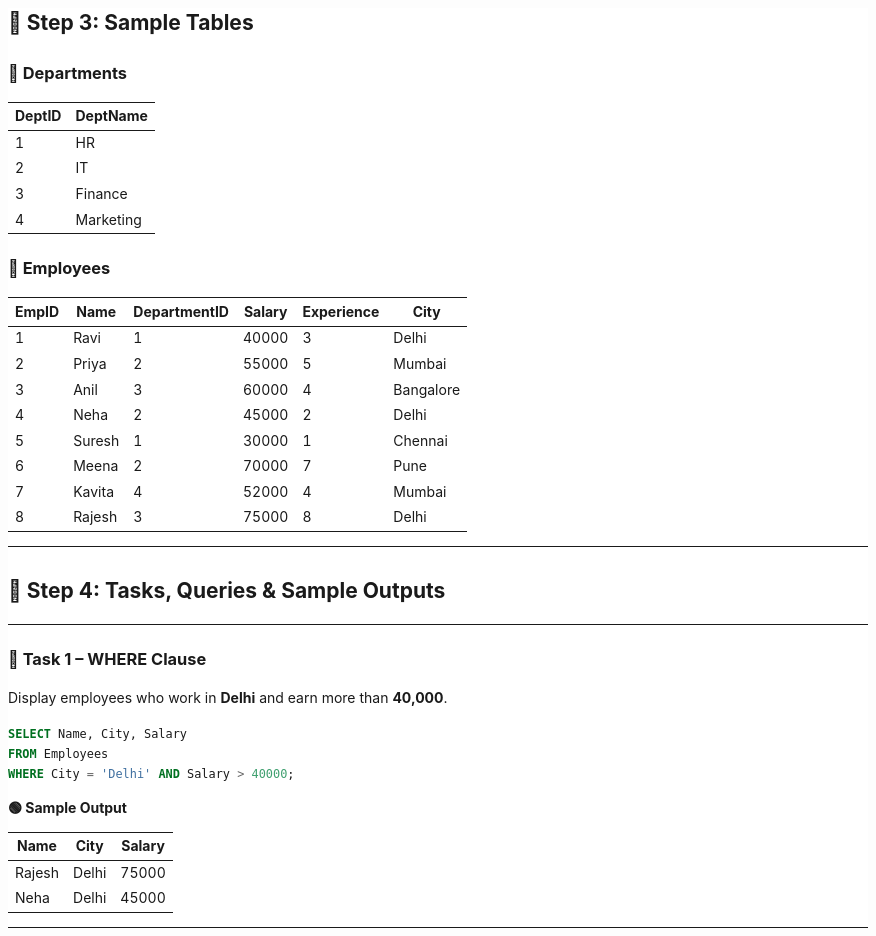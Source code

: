 
## 🧾 Step 3: Sample Tables

### 🧩 **Departments**

| DeptID | DeptName  |
| ------ | --------- |
| 1      | HR        |
| 2      | IT        |
| 3      | Finance   |
| 4      | Marketing |

### 🧩 **Employees**

| EmpID | Name   | DepartmentID | Salary | Experience | City      |
| ----- | ------ | ------------ | ------ | ---------- | --------- |
| 1     | Ravi   | 1            | 40000  | 3          | Delhi     |
| 2     | Priya  | 2            | 55000  | 5          | Mumbai    |
| 3     | Anil   | 3            | 60000  | 4          | Bangalore |
| 4     | Neha   | 2            | 45000  | 2          | Delhi     |
| 5     | Suresh | 1            | 30000  | 1          | Chennai   |
| 6     | Meena  | 2            | 70000  | 7          | Pune      |
| 7     | Kavita | 4            | 52000  | 4          | Mumbai    |
| 8     | Rajesh | 3            | 75000  | 8          | Delhi     |

---

## 🧮 Step 4: Tasks, Queries & Sample Outputs

---

### 🔹 **Task 1 – WHERE Clause**

Display employees who work in **Delhi** and earn more than **40,000**.

```sql
SELECT Name, City, Salary
FROM Employees
WHERE City = 'Delhi' AND Salary > 40000;
```

**🟢 Sample Output**

| Name   | City  | Salary |
| ------ | ----- | ------ |
| Rajesh | Delhi | 75000  |
| Neha   | Delhi | 45000  |

---